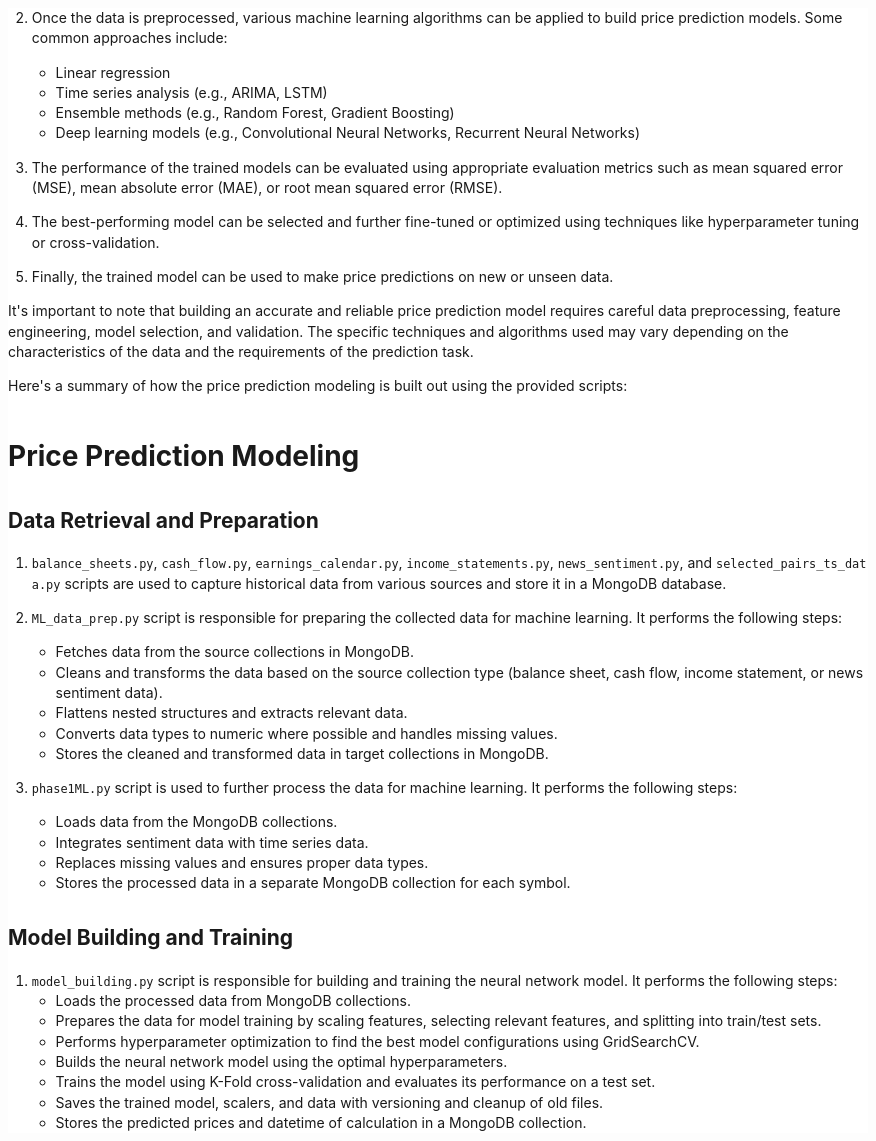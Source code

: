 2. Once the data is preprocessed, various machine learning algorithms can be applied to build price prediction models. Some common approaches include:
   - Linear regression
   - Time series analysis (e.g., ARIMA, LSTM)
   - Ensemble methods (e.g., Random Forest, Gradient Boosting)
   - Deep learning models (e.g., Convolutional Neural Networks, Recurrent Neural Networks)

3. The performance of the trained models can be evaluated using appropriate evaluation metrics such as mean squared error (MSE), mean absolute error (MAE), or root mean squared error (RMSE).

4. The best-performing model can be selected and further fine-tuned or optimized using techniques like hyperparameter tuning or cross-validation.

5. Finally, the trained model can be used to make price predictions on new or unseen data.

It's important to note that building an accurate and reliable price prediction model requires careful data preprocessing, feature engineering, model selection, and validation. The specific techniques and algorithms used may vary depending on the characteristics of the data and the requirements of the prediction task.

Here's a summary of how the price prediction modeling is built out using the provided scripts:

# Price Prediction Modeling

## Data Retrieval and Preparation
1. `balance_sheets.py`, `cash_flow.py`, `earnings_calendar.py`, `income_statements.py`, `news_sentiment.py`, and `selected_pairs_ts_data.py` scripts are used to capture historical data from various sources and store it in a MongoDB database.

2. `ML_data_prep.py` script is responsible for preparing the collected data for machine learning. It performs the following steps:
   - Fetches data from the source collections in MongoDB.
   - Cleans and transforms the data based on the source collection type (balance sheet, cash flow, income statement, or news sentiment data).
   - Flattens nested structures and extracts relevant data.
   - Converts data types to numeric where possible and handles missing values.
   - Stores the cleaned and transformed data in target collections in MongoDB.

3. `phase1ML.py` script is used to further process the data for machine learning. It performs the following steps:
   - Loads data from the MongoDB collections.
   - Integrates sentiment data with time series data.
   - Replaces missing values and ensures proper data types.
   - Stores the processed data in a separate MongoDB collection for each symbol.

## Model Building and Training
1. `model_building.py` script is responsible for building and training the neural network model. It performs the following steps:
   - Loads the processed data from MongoDB collections.
   - Prepares the data for model training by scaling features, selecting relevant features, and splitting into train/test sets.
   - Performs hyperparameter optimization to find the best model configurations using GridSearchCV.
   - Builds the neural network model using the optimal hyperparameters.
   - Trains the model using K-Fold cross-validation and evaluates its performance on a test set.
   - Saves the trained model, scalers, and data with versioning and cleanup of old files.
   - Stores the predicted prices and datetime of calculation in a MongoDB collection.
